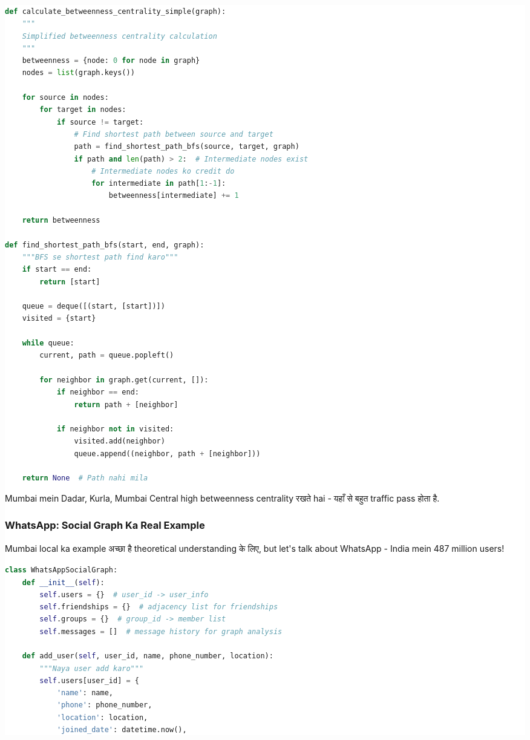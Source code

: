 ```python
def calculate_betweenness_centrality_simple(graph):
    """
    Simplified betweenness centrality calculation
    """
    betweenness = {node: 0 for node in graph}
    nodes = list(graph.keys())
    
    for source in nodes:
        for target in nodes:
            if source != target:
                # Find shortest path between source and target
                path = find_shortest_path_bfs(source, target, graph)
                if path and len(path) > 2:  # Intermediate nodes exist
                    # Intermediate nodes ko credit do
                    for intermediate in path[1:-1]:
                        betweenness[intermediate] += 1
    
    return betweenness

def find_shortest_path_bfs(start, end, graph):
    """BFS se shortest path find karo"""
    if start == end:
        return [start]
    
    queue = deque([(start, [start])])
    visited = {start}
    
    while queue:
        current, path = queue.popleft()
        
        for neighbor in graph.get(current, []):
            if neighbor == end:
                return path + [neighbor]
            
            if neighbor not in visited:
                visited.add(neighbor)
                queue.append((neighbor, path + [neighbor]))
    
    return None  # Path nahi mila
```

Mumbai mein Dadar, Kurla, Mumbai Central high betweenness centrality रखते hai - यहाँ से बहुत traffic pass होता है.

### WhatsApp: Social Graph Ka Real Example

Mumbai local ka example अच्छा है theoretical understanding के लिए, but let's talk about WhatsApp - India mein 487 million users!

```python
class WhatsAppSocialGraph:
    def __init__(self):
        self.users = {}  # user_id -> user_info
        self.friendships = {}  # adjacency list for friendships
        self.groups = {}  # group_id -> member list
        self.messages = []  # message history for graph analysis
    
    def add_user(self, user_id, name, phone_number, location):
        """Naya user add karo"""
        self.users[user_id] = {
            'name': name,
            'phone': phone_number,
            'location': location,
            'joined_date': datetime.now(),
```